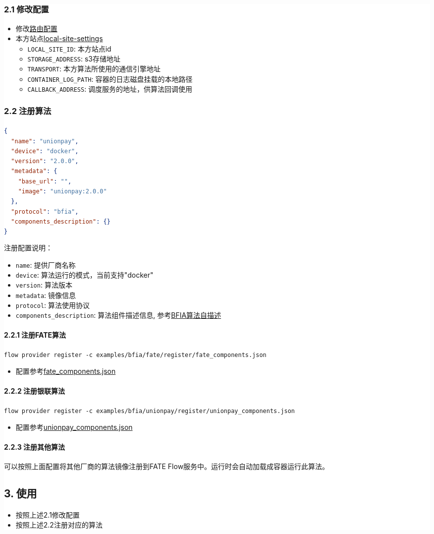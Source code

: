 ### 2.1 修改配置
- 修改[路由配置](../python/fate_flow/adapter/bfia/conf/route_table.yaml)
- 本方站点[local-site-settings](../python/fate_flow/adapter/bfia/settings.py)
  - `LOCAL_SITE_ID`: 本方站点id
  - `STORAGE_ADDRESS`: s3存储地址
  - `TRANSPORT`: 本方算法所使用的通信引擎地址
  - `CONTAINER_LOG_PATH`: 容器的日志磁盘挂载的本地路径
  - `CALLBACK_ADDRESS`: 调度服务的地址，供算法回调使用

### 2.2 注册算法
```json
{
  "name": "unionpay",
  "device": "docker",
  "version": "2.0.0",
  "metadata": {
    "base_url": "",
    "image": "unionpay:2.0.0"
  },
  "protocol": "bfia",
  "components_description": {}
}
```
注册配置说明：
- `name`: 提供厂商名称
- `device`: 算法运行的模式，当前支持"docker"
- `version`: 算法版本
- `metadata`: 镜像信息
- `protocol`: 算法使用协议
- `components_description`: 算法组件描述信息, 参考[BFIA算法自描述](https://github.com/FederatedAI/InterOp/blob/main/API_SPECS/3.%E7%AE%97%E6%B3%95%E7%BB%84%E4%BB%B6%E5%B1%82%E6%8E%A5%E5%8F%A3/%E9%9A%90%E7%A7%81%E8%AE%A1%E7%AE%97%E4%BA%92%E8%81%94%E4%BA%92%E9%80%9A%E7%AE%97%E6%B3%95%E7%BB%84%E4%BB%B6%E5%B1%82API.md#2-%E7%AE%97%E6%B3%95%E7%BB%84%E4%BB%B6%E8%87%AA%E6%8F%8F%E8%BF%B0%E6%96%87%E4%BB%B6)

#### 2.2.1 注册FATE算法
```shell
flow provider register -c examples/bfia/fate/register/fate_components.json
```
- 配置参考[fate_components.json](../examples/bfia/fate/register/fate_components.json)


#### 2.2.2 注册银联算法
```shell
flow provider register -c examples/bfia/unionpay/register/unionpay_components.json
```
- 配置参考[unionpay_components.json](../examples/bfia/unionpay/register/unionpay_components.json)

#### 2.2.3 注册其他算法
可以按照上面配置将其他厂商的算法镜像注册到FATE Flow服务中。运行时会自动加载成容器运行此算法。


## 3. 使用
- 按照上述2.1修改配置
- 按照上述2.2注册对应的算法
